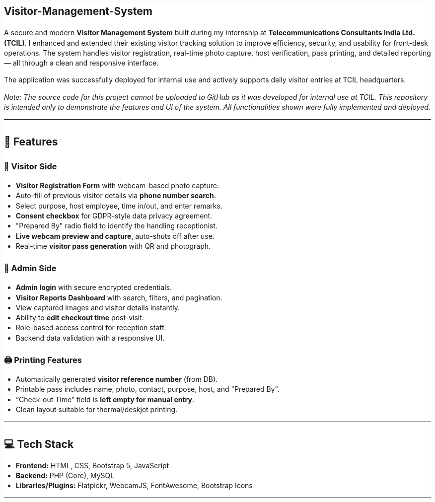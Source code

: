 ## Visitor-Management-System

A secure and modern **Visitor Management System** built during my internship at **Telecommunications Consultants India Ltd. (TCIL)**. I enhanced and extended their existing visitor tracking solution to improve efficiency, security, and usability for front-desk operations. The system handles visitor registration, real-time photo capture, host verification, pass printing, and detailed reporting — all through a clean and responsive interface.

The application was successfully deployed for internal use and actively supports daily visitor entries at TCIL headquarters.

*Note: The source code for this project cannot be uploaded to GitHub as it was developed for internal use at TCIL. This repository is intended only to demonstrate the features and UI of the system. All functionalities shown were fully implemented and deployed.*


---

## 🔑 Features

### 🧍 Visitor Side
- **Visitor Registration Form** with webcam-based photo capture.
- Auto-fill of previous visitor details via **phone number search**.
- Select purpose, host employee, time in/out, and enter remarks.
- **Consent checkbox** for GDPR-style data privacy agreement.
- "Prepared By" radio field to identify the handling receptionist.
- **Live webcam preview and capture**, auto-shuts off after use.
- Real-time **visitor pass generation** with QR and photograph.

### 🛂 Admin Side
- **Admin login** with secure encrypted credentials.
- **Visitor Reports Dashboard** with search, filters, and pagination.
- View captured images and visitor details instantly.
- Ability to **edit checkout time** post-visit.
- Role-based access control for reception staff.
- Backend data validation with a responsive UI.

### 🖨️ Printing Features
- Automatically generated **visitor reference number** (from DB).
- Printable pass includes name, photo, contact, purpose, host, and "Prepared By".
- “Check-out Time” field is **left empty for manual entry**.
- Clean layout suitable for thermal/deskjet printing.

---

## 💻 Tech Stack

- **Frontend:** HTML, CSS, Bootstrap 5, JavaScript
- **Backend:** PHP (Core), MySQL
- **Libraries/Plugins:** Flatpickr, WebcamJS, FontAwesome, Bootstrap Icons

---